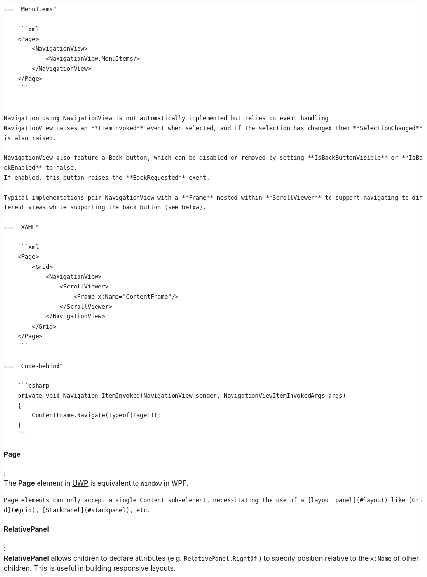    === "MenuItems"

        ```xml
        <Page>
            <NavigationView>
                <NavigationView.MenuItems/>
            </NavigationView>
        </Page>
        ```


    Navigation using NavigationView is not automatically implemented but relies on event handling. 
    NavigationView raises an **ItemInvoked** event when selected, and if the selection has changed then **SelectionChanged** is also raised.

    NavigationView also feature a Back button, which can be disabled or removed by setting **IsBackButtonVisible** or **IsBackEnabled** to false.
    If enabled, this button raises the **BackRequested** event.

    Typical implementations pair NavigationView with a **Frame** nested within **ScrollViewer** to support navigating to different views while supporting the back button (see below).

    === "XAML"

        ```xml
        <Page>
            <Grid>
                <NavigationView>
                    <ScrollViewer>
                        <Frame x:Name="ContentFrame"/>
                    </ScrollViewer>
                </NavigationView>
            </Grid>
        </Page>
        ```

    === "Code-behind"

        ```csharp
        private void Navigation_ItemInvoked(NavigationView sender, NavigationViewItemInvokedArgs args)
        {
            ContentFrame.Navigate(typeof(Page1));
        }
        ```

#### Page
:   
    The **Page** element in [UWP](#uwp) is equivalent to `Window` in WPF.

    Page elements can only accept a single Content sub-element, necessitating the use of a [layout panel](#layout) like [Grid](#grid), [StackPanel](#stackpanel), etc.



#### RelativePanel
:   
    **RelativePanel** allows children to declare attributes (e.g. `RelativePanel.RightOf` ) to specify position relative to the `x:Name` of other children. This is useful in building responsive layouts.
